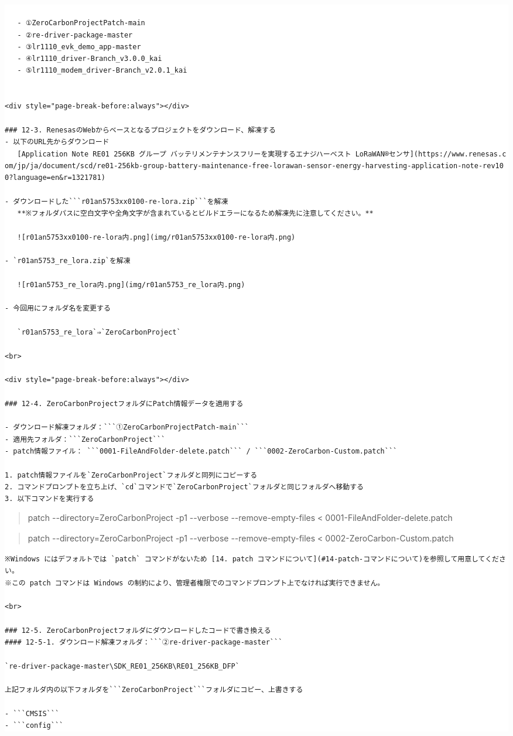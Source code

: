 ```

   - ①ZeroCarbonProjectPatch-main
   - ②re-driver-package-master
   - ③lr1110_evk_demo_app-master
   - ④lr1110_driver-Branch_v3.0.0_kai
   - ⑤lr1110_modem_driver-Branch_v2.0.1_kai


<div style="page-break-before:always"></div>

### 12-3. RenesasのWebからベースとなるプロジェクトをダウンロード、解凍する
- 以下のURL先からダウンロード  
   [Application Note RE01 256KB グループ バッテリメンテナンスフリーを実現するエナジハーベスト LoRaWAN®センサ](https://www.renesas.com/jp/ja/document/scd/re01-256kb-group-battery-maintenance-free-lorawan-sensor-energy-harvesting-application-note-rev100?language=en&r=1321781)

- ダウンロードした```r01an5753xx0100-re-lora.zip```を解凍  
   **※フォルダパスに空白文字や全角文字が含まれているとビルドエラーになるため解凍先に注意してください。**

   ![r01an5753xx0100-re-lora内.png](img/r01an5753xx0100-re-lora内.png)   

- `r01an5753_re_lora.zip`を解凍

   ![r01an5753_re_lora内.png](img/r01an5753_re_lora内.png)   

- 今回用にフォルダ名を変更する

   `r01an5753_re_lora`⇒`ZeroCarbonProject`

<br>

<div style="page-break-before:always"></div>

### 12-4. ZeroCarbonProjectフォルダにPatch情報データを適用する

- ダウンロード解凍フォルダ：```①ZeroCarbonProjectPatch-main```
- 適用先フォルダ：```ZeroCarbonProject```
- patch情報ファイル： ```0001-FileAndFolder-delete.patch``` / ```0002-ZeroCarbon-Custom.patch```

1. patch情報ファイルを`ZeroCarbonProject`フォルダと同列にコピーする
2. コマンドプロンプトを立ち上げ、`cd`コマンドで`ZeroCarbonProject`フォルダと同じフォルダへ移動する
3. 以下コマンドを実行する

   ```
   > patch --directory=ZeroCarbonProject -p1 --verbose --remove-empty-files < 0001-FileAndFolder-delete.patch

   > patch --directory=ZeroCarbonProject -p1 --verbose --remove-empty-files < 0002-ZeroCarbon-Custom.patch
   ```
   ※Windows にはデフォルトでは `patch` コマンドがないため [14. patch コマンドについて](#14-patch-コマンドについて)を参照して用意してください。
   ※この patch コマンドは Windows の制約により、管理者権限でのコマンドプロンプト上でなければ実行できません。

<br>

### 12-5. ZeroCarbonProjectフォルダにダウンロードしたコードで書き換える
#### 12-5-1. ダウンロード解凍フォルダ：```②re-driver-package-master```

`re-driver-package-master\SDK_RE01_256KB\RE01_256KB_DFP`

上記フォルダ内の以下フォルダを```ZeroCarbonProject```フォルダにコピー、上書きする	

- ```CMSIS```
- ```config```
   ```